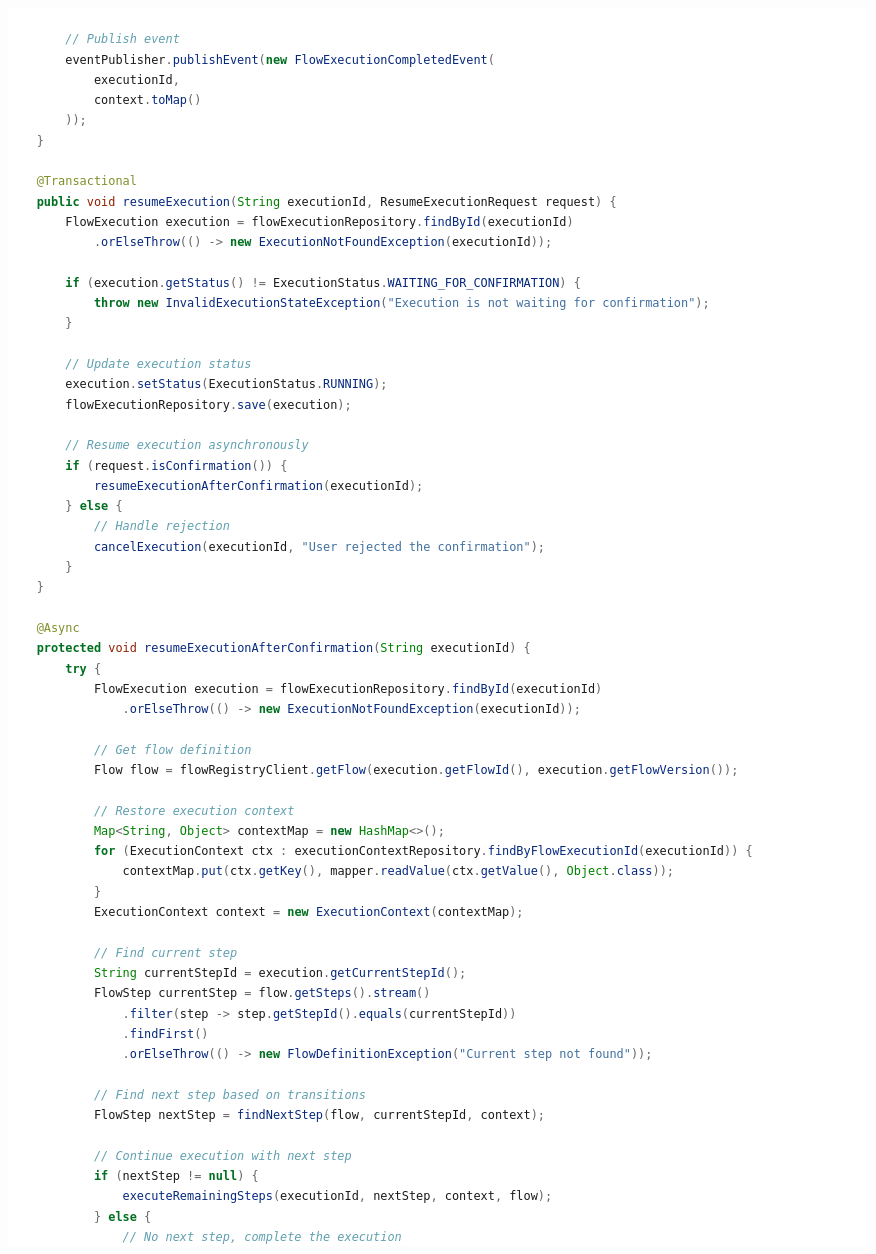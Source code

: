 ```java
        
        // Publish event
        eventPublisher.publishEvent(new FlowExecutionCompletedEvent(
            executionId,
            context.toMap()
        ));
    }
    
    @Transactional
    public void resumeExecution(String executionId, ResumeExecutionRequest request) {
        FlowExecution execution = flowExecutionRepository.findById(executionId)
            .orElseThrow(() -> new ExecutionNotFoundException(executionId));
        
        if (execution.getStatus() != ExecutionStatus.WAITING_FOR_CONFIRMATION) {
            throw new InvalidExecutionStateException("Execution is not waiting for confirmation");
        }
        
        // Update execution status
        execution.setStatus(ExecutionStatus.RUNNING);
        flowExecutionRepository.save(execution);
        
        // Resume execution asynchronously
        if (request.isConfirmation()) {
            resumeExecutionAfterConfirmation(executionId);
        } else {
            // Handle rejection
            cancelExecution(executionId, "User rejected the confirmation");
        }
    }
    
    @Async
    protected void resumeExecutionAfterConfirmation(String executionId) {
        try {
            FlowExecution execution = flowExecutionRepository.findById(executionId)
                .orElseThrow(() -> new ExecutionNotFoundException(executionId));
            
            // Get flow definition
            Flow flow = flowRegistryClient.getFlow(execution.getFlowId(), execution.getFlowVersion());
            
            // Restore execution context
            Map<String, Object> contextMap = new HashMap<>();
            for (ExecutionContext ctx : executionContextRepository.findByFlowExecutionId(executionId)) {
                contextMap.put(ctx.getKey(), mapper.readValue(ctx.getValue(), Object.class));
            }
            ExecutionContext context = new ExecutionContext(contextMap);
            
            // Find current step
            String currentStepId = execution.getCurrentStepId();
            FlowStep currentStep = flow.getSteps().stream()
                .filter(step -> step.getStepId().equals(currentStepId))
                .findFirst()
                .orElseThrow(() -> new FlowDefinitionException("Current step not found"));
            
            // Find next step based on transitions
            FlowStep nextStep = findNextStep(flow, currentStepId, context);
            
            // Continue execution with next step
            if (nextStep != null) {
                executeRemainingSteps(executionId, nextStep, context, flow);
            } else {
                // No next step, complete the execution
```